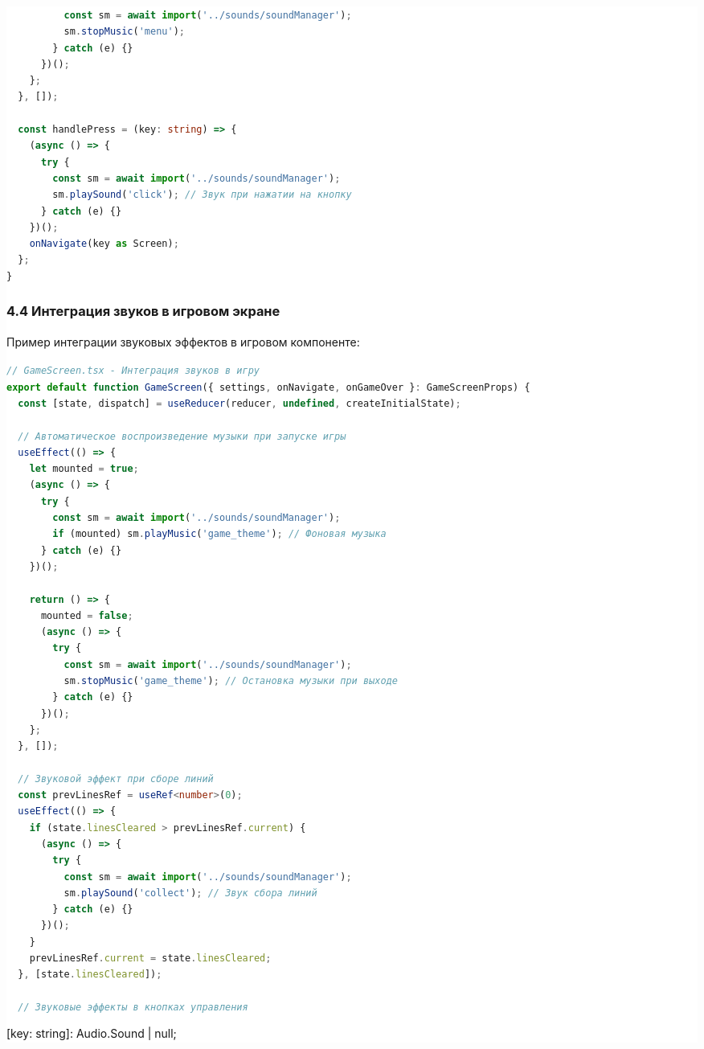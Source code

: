 ```typescript
          const sm = await import('../sounds/soundManager');
          sm.stopMusic('menu');
        } catch (e) {}
      })();
    };
  }, []);

  const handlePress = (key: string) => {
    (async () => {
      try {
        const sm = await import('../sounds/soundManager');
        sm.playSound('click'); // Звук при нажатии на кнопку
      } catch (e) {}
    })();
    onNavigate(key as Screen);
  };
}
```

### 4.4 Интеграция звуков в игровом экране
Пример интеграции звуковых эффектов в игровом компоненте:

```typescript
// GameScreen.tsx - Интеграция звуков в игру
export default function GameScreen({ settings, onNavigate, onGameOver }: GameScreenProps) {
  const [state, dispatch] = useReducer(reducer, undefined, createInitialState);
  
  // Автоматическое воспроизведение музыки при запуске игры
  useEffect(() => {
    let mounted = true;
    (async () => {
      try {
        const sm = await import('../sounds/soundManager');
        if (mounted) sm.playMusic('game_theme'); // Фоновая музыка
      } catch (e) {}
    })();
    
    return () => {
      mounted = false;
      (async () => {
        try {
          const sm = await import('../sounds/soundManager');
          sm.stopMusic('game_theme'); // Остановка музыки при выходе
        } catch (e) {}
      })();
    };
  }, []);

  // Звуковой эффект при сборе линий
  const prevLinesRef = useRef<number>(0);
  useEffect(() => {
    if (state.linesCleared > prevLinesRef.current) {
      (async () => {
        try {
          const sm = await import('../sounds/soundManager');
          sm.playSound('collect'); // Звук сбора линий
        } catch (e) {}
      })();
    }
    prevLinesRef.current = state.linesCleared;
  }, [state.linesCleared]);

  // Звуковые эффекты в кнопках управления
```

  [key: string]: Audio.Sound | null;